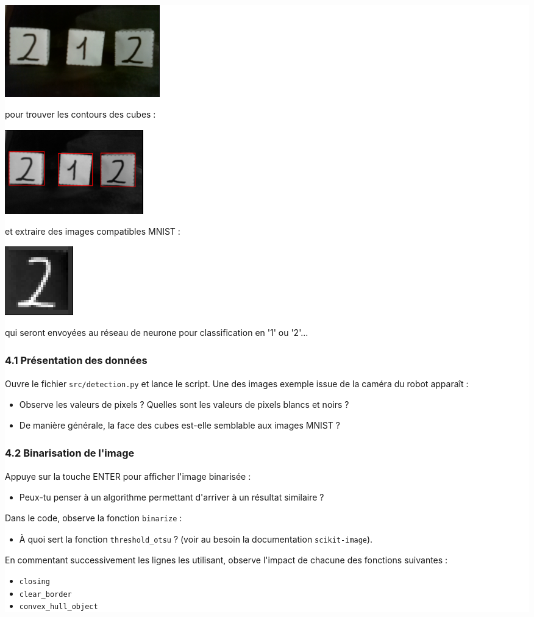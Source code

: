 ![212.png](img/212.png)

pour trouver les contours des cubes :

![212_contours.png](img/212_contours.png)

et extraire des images compatibles MNIST :

![212_contours.png](img/2.png)

qui seront envoyées au réseau de neurone pour classification en '1' ou '2'...

### 4.1 Présentation des données

Ouvre le fichier `src/detection.py` et lance le script. Une des images exemple issue de la caméra du robot apparaît :

* Observe les valeurs de pixels ? Quelles sont les valeurs de pixels blancs et noirs ?

* De manière générale, la face des cubes est-elle semblable aux images MNIST ?

### 4.2 Binarisation de l'image

Appuye sur la touche ENTER pour afficher l'image binarisée :

* Peux-tu penser à un algorithme permettant d'arriver à un résultat similaire ?

Dans le code, observe la fonction `binarize` :

* À quoi sert la fonction `threshold_otsu` ? (voir au besoin la documentation  `scikit-image`).

En commentant successivement les lignes les utilisant, observe l'impact de chacune des fonctions suivantes :

* `closing`
* `clear_border`
* `convex_hull_object`
